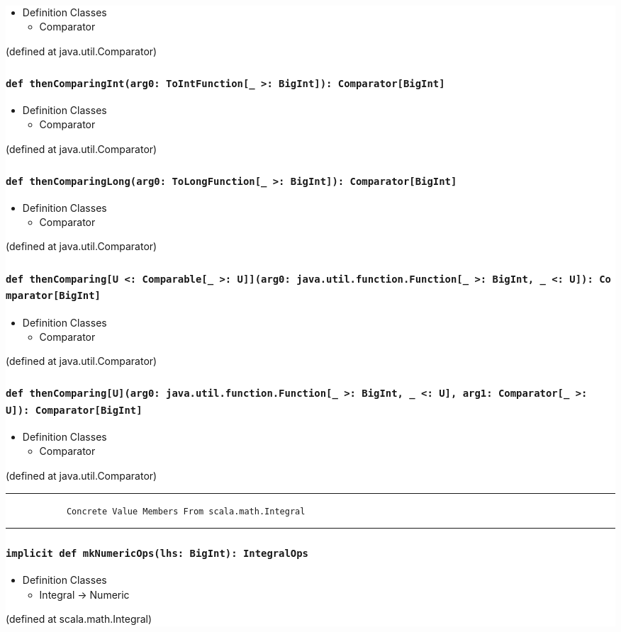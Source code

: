 * Definition Classes
  * Comparator

(defined at java.util.Comparator)


### `def thenComparingInt(arg0: ToIntFunction[_ >: BigInt]): Comparator[BigInt]` ###

* Definition Classes
  * Comparator

(defined at java.util.Comparator)


### `def thenComparingLong(arg0: ToLongFunction[_ >: BigInt]): Comparator[BigInt]` ###

* Definition Classes
  * Comparator

(defined at java.util.Comparator)


### `def thenComparing[U <: Comparable[_ >: U]](arg0: java.util.function.Function[_ >: BigInt, _ <: U]): Comparator[BigInt]` ###

* Definition Classes
  * Comparator

(defined at java.util.Comparator)


### `def thenComparing[U](arg0: java.util.function.Function[_ >: BigInt, _ <: U], arg1: Comparator[_ >: U]): Comparator[BigInt]` ###

* Definition Classes
  * Comparator

(defined at java.util.Comparator)


--------------------------------------------------------------------------------
                Concrete Value Members From scala.math.Integral
--------------------------------------------------------------------------------


### `implicit def mkNumericOps(lhs: BigInt): IntegralOps`                    ###

* Definition Classes
  * Integral → Numeric

(defined at scala.math.Integral)

